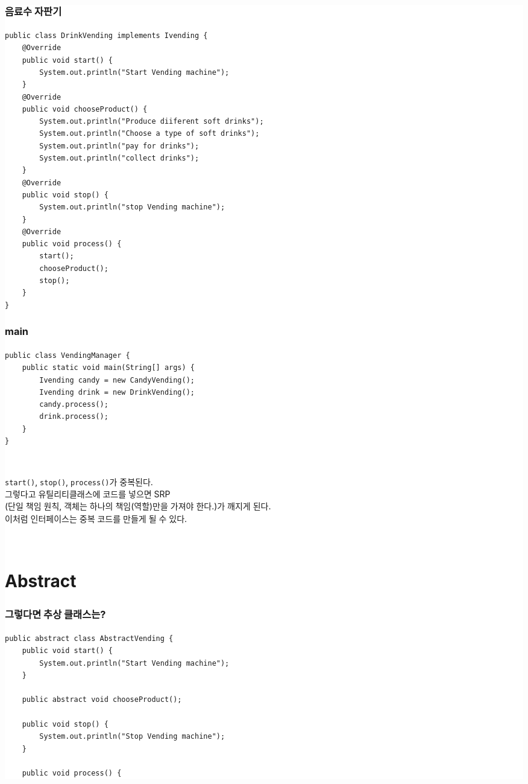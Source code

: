 ### 음료수 자판기   
```
public class DrinkVending implements Ivending {
    @Override
    public void start() {
        System.out.println("Start Vending machine");
    }
    @Override
    public void chooseProduct() {
        System.out.println("Produce diiferent soft drinks");
        System.out.println("Choose a type of soft drinks");
        System.out.println("pay for drinks");
        System.out.println("collect drinks");
    }
    @Override
    public void stop() {
        System.out.println("stop Vending machine");
    }
    @Override
    public void process() {
        start();
        chooseProduct();
        stop();
    }
}
```

### main   
```
public class VendingManager {
    public static void main(String[] args) {
        Ivending candy = new CandyVending();
        Ivending drink = new DrinkVending();
        candy.process();
        drink.process();
    }
}
```

<br />    


`start()`, `stop()`, `process()`가 중복된다.           
그렇다고 유틸리티클래스에 코드를 넣으면 SRP                            
(단일 책임 원칙, 객체는 하나의 책임(역할)만을 가져야 한다.)가 깨지게 된다.                  
이처럼 인터페이스는 중복 코드를 만들게 될 수 있다.   

<br />  

# Abstract   
### 그렇다면 추상 클래스는? 
```
public abstract class AbstractVending {
    public void start() {
        System.out.println("Start Vending machine");
    }
    
    public abstract void chooseProduct();
    
    public void stop() {
        System.out.println("Stop Vending machine");
    }
    
    public void process() {
```